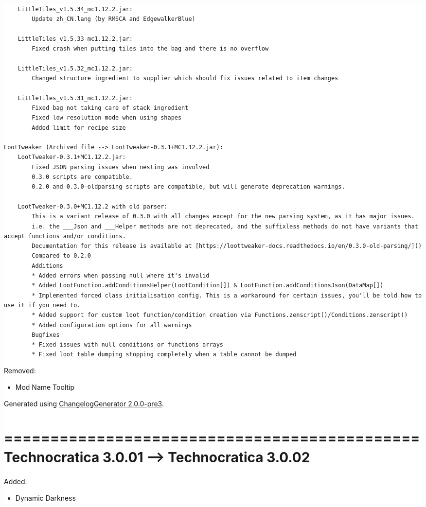 		LittleTiles_v1.5.34_mc1.12.2.jar:
			Update zh_CN.lang (by RMSCA and EdgewalkerBlue)

		LittleTiles_v1.5.33_mc1.12.2.jar:
			Fixed crash when putting tiles into the bag and there is no overflow

		LittleTiles_v1.5.32_mc1.12.2.jar:
			Changed structure ingredient to supplier which should fix issues related to item changes

		LittleTiles_v1.5.31_mc1.12.2.jar:
			Fixed bag not taking care of stack ingredient
			Fixed low resolution mode when using shapes
			Added limit for recipe size

	LootTweaker (Archived file --> LootTweaker-0.3.1+MC1.12.2.jar):
		LootTweaker-0.3.1+MC1.12.2.jar:
			Fixed JSON parsing issues when nesting was involved
			0.3.0 scripts are compatible.
			0.2.0 and 0.3.0-oldparsing scripts are compatible, but will generate deprecation warnings.

		LootTweaker-0.3.0+MC1.12.2 with old parser:
			This is a variant release of 0.3.0 with all changes except for the new parsing system, as it has major issues.
			i.e. the ___Json and ___Helper methods are not deprecated, and the suffixless methods do not have variants that accept functions and/or conditions.
			Documentation for this release is available at [https://loottweaker-docs.readthedocs.io/en/0.3.0-old-parsing/]()
			Compared to 0.2.0
			Additions
			* Added errors when passing null where it's invalid
			* Added LootFunction.addConditionsHelper(LootCondition[]) & LootFunction.addConditionsJson(DataMap[])
			* Implemented forced class initialisation config. This is a workaround for certain issues, you'll be told how to use it if you need to.
			* Added support for custom loot function/condition creation via Functions.zenscript()/Conditions.zenscript()
			* Added configuration options for all warnings
			Bugfixes
			* Fixed issues with null conditions or functions arrays
			* Fixed loot table dumping stopping completely when a table cannot be dumped

Removed:

- Mod Name Tooltip

Generated using [ChangelogGenerator 2.0.0-pre3](https://github.com/TheRandomLabs/ChangelogGenerator).

=============================================
Technocratica 3.0.01 --> Technocratica 3.0.02
=============================================

Added:

- Dynamic Darkness

